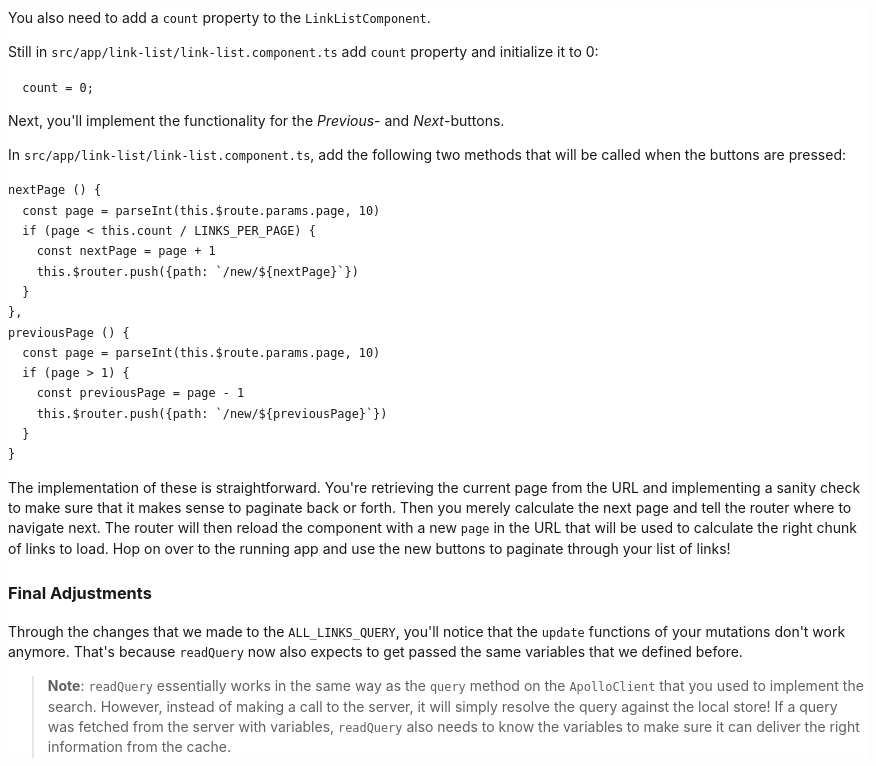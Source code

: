 </Instruction>

You also need to add a `count` property to the `LinkListComponent`.

<Instruction>

Still in `src/app/link-list/link-list.component.ts` add `count` property and initialize it to 0:

```ts{4}(path=".../hackernews-angular-apollo/src/app/link-list/link-list.component.ts")
  count = 0;
```

</Instruction>

Next, you'll implement the functionality for the _Previous_- and _Next_-buttons.

<Instruction>

In `src/app/link-list/link-list.component.ts`, add the following two methods that will be called when the buttons are pressed:

```ts(path=".../hackernews-angular-apollo/src/app/link-list/link-list.component.ts")
nextPage () {
  const page = parseInt(this.$route.params.page, 10)
  if (page < this.count / LINKS_PER_PAGE) {
    const nextPage = page + 1
    this.$router.push({path: `/new/${nextPage}`})
  }
},
previousPage () {
  const page = parseInt(this.$route.params.page, 10)
  if (page > 1) {
    const previousPage = page - 1
    this.$router.push({path: `/new/${previousPage}`})
  }
}
```

</Instruction>


The implementation of these is straightforward. You're retrieving the current page from the URL and implementing a sanity check to make sure that it makes sense to paginate back or forth. Then you merely calculate the next page and tell the router where to navigate next. The router will then reload the component with a new `page` in the URL that will be used to calculate the right chunk of links to load. Hop on over to the running app and use the new buttons to paginate through your list of links!

### Final Adjustments

Through the changes that we made to the `ALL_LINKS_QUERY`, you'll notice that the `update` functions of your mutations don't work anymore. That's because `readQuery` now also expects to get passed the same variables that we defined before.

> **Note**: `readQuery` essentially works in the same way as the `query` method on the `ApolloClient` that you used to implement the search. However, instead of making a call to the server, it will simply resolve the query against the local store! If a query was fetched from the server with variables, `readQuery` also needs to know the variables to make sure it can deliver the right information from the cache.
